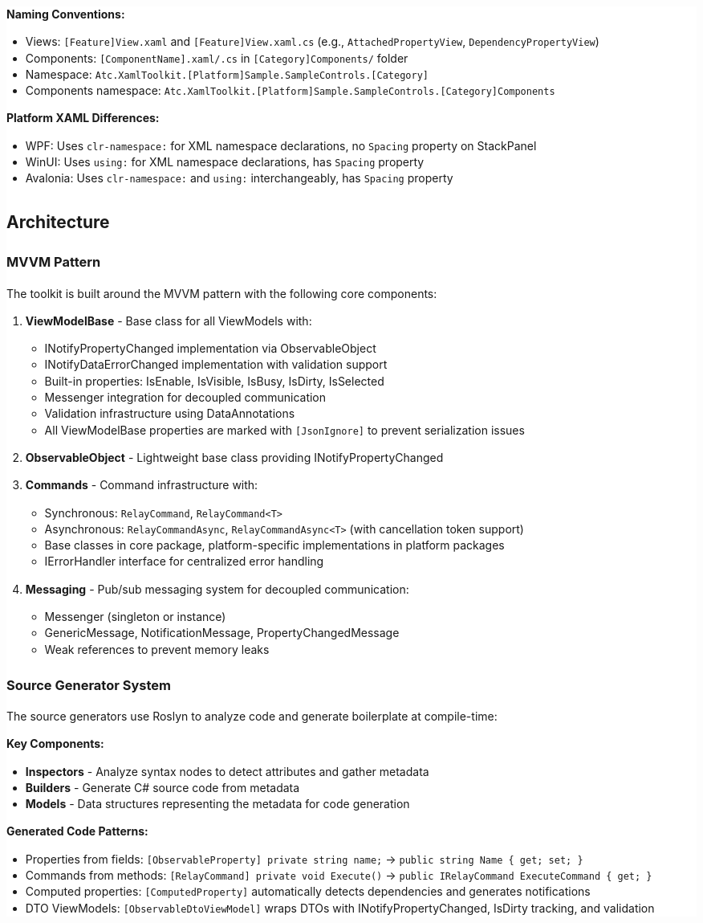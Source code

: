**Naming Conventions:**
- Views: `[Feature]View.xaml` and `[Feature]View.xaml.cs` (e.g., `AttachedPropertyView`, `DependencyPropertyView`)
- Components: `[ComponentName].xaml/.cs` in `[Category]Components/` folder
- Namespace: `Atc.XamlToolkit.[Platform]Sample.SampleControls.[Category]`
- Components namespace: `Atc.XamlToolkit.[Platform]Sample.SampleControls.[Category]Components`

**Platform XAML Differences:**
- WPF: Uses `clr-namespace:` for XML namespace declarations, no `Spacing` property on StackPanel
- WinUI: Uses `using:` for XML namespace declarations, has `Spacing` property
- Avalonia: Uses `clr-namespace:` and `using:` interchangeably, has `Spacing` property

## Architecture

### MVVM Pattern

The toolkit is built around the MVVM pattern with the following core components:

1. **ViewModelBase** - Base class for all ViewModels with:
   - INotifyPropertyChanged implementation via ObservableObject
   - INotifyDataErrorChanged implementation with validation support
   - Built-in properties: IsEnable, IsVisible, IsBusy, IsDirty, IsSelected
   - Messenger integration for decoupled communication
   - Validation infrastructure using DataAnnotations
   - All ViewModelBase properties are marked with `[JsonIgnore]` to prevent serialization issues

2. **ObservableObject** - Lightweight base class providing INotifyPropertyChanged

3. **Commands** - Command infrastructure with:
   - Synchronous: `RelayCommand`, `RelayCommand<T>`
   - Asynchronous: `RelayCommandAsync`, `RelayCommandAsync<T>` (with cancellation token support)
   - Base classes in core package, platform-specific implementations in platform packages
   - IErrorHandler interface for centralized error handling

4. **Messaging** - Pub/sub messaging system for decoupled communication:
   - Messenger (singleton or instance)
   - GenericMessage<T>, NotificationMessage, PropertyChangedMessage<T>
   - Weak references to prevent memory leaks

### Source Generator System

The source generators use Roslyn to analyze code and generate boilerplate at compile-time:

**Key Components:**
- **Inspectors** - Analyze syntax nodes to detect attributes and gather metadata
- **Builders** - Generate C# source code from metadata
- **Models** - Data structures representing the metadata for code generation

**Generated Code Patterns:**
- Properties from fields: `[ObservableProperty] private string name;` → `public string Name { get; set; }`
- Commands from methods: `[RelayCommand] private void Execute()` → `public IRelayCommand ExecuteCommand { get; }`
- Computed properties: `[ComputedProperty]` automatically detects dependencies and generates notifications
- DTO ViewModels: `[ObservableDtoViewModel]` wraps DTOs with INotifyPropertyChanged, IsDirty tracking, and validation
